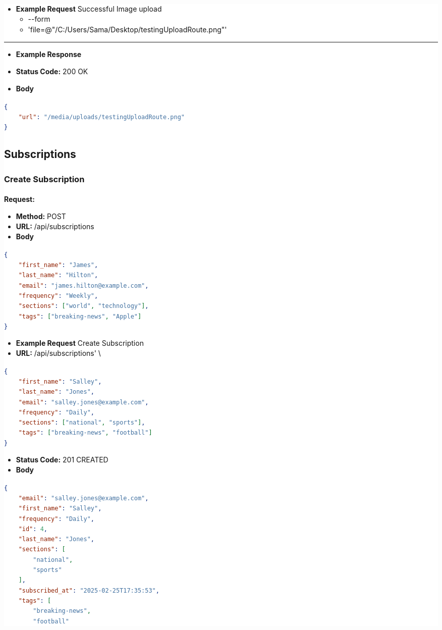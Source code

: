 
- **Example Request** Successful Image upload
    * --form 
    * 'file=@"/C:/Users/Sama/Desktop/testingUploadRoute.png"'

---

- **Example Response**
- **Status Code:**  200 OK

- **Body**
```json
{
    "url": "/media/uploads/testingUploadRoute.png"
}
```

## Subscriptions

### Create Subscription

**Request:**

- **Method:** POST
- **URL:** /api/subscriptions
- **Body**
```json
{
    "first_name": "James",
    "last_name": "Hilton",
    "email": "james.hilton@example.com",
    "frequency": "Weekly",
    "sections": ["world", "technology"],
    "tags": ["breaking-news", "Apple"]
}
```

- **Example Request** Create Subscription
- **URL:** /api/subscriptions' \

```json
{
    "first_name": "Salley",
    "last_name": "Jones",
    "email": "salley.jones@example.com",
    "frequency": "Daily",
    "sections": ["national", "sports"],
    "tags": ["breaking-news", "football"]
}
```
- **Status Code:** 201 CREATED
- **Body**
```json
{
    "email": "salley.jones@example.com",
    "first_name": "Salley",
    "frequency": "Daily",
    "id": 4,
    "last_name": "Jones",
    "sections": [
        "national",
        "sports"
    ],
    "subscribed_at": "2025-02-25T17:35:53",
    "tags": [
        "breaking-news",
        "football"
```
